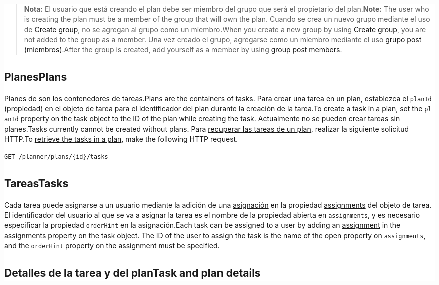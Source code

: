 ><span data-ttu-id="cb675-111">**Nota:** El usuario que está creando el plan debe ser miembro del grupo que será el propietario del plan.</span><span class="sxs-lookup"><span data-stu-id="cb675-111">**Note:** The user who is creating the plan must be a member of the group that will own the plan.</span></span> <span data-ttu-id="cb675-112">Cuando se crea un nuevo grupo mediante el uso de [Create group](../api/group-post-groups.md), no se agregan al grupo como un miembro.</span><span class="sxs-lookup"><span data-stu-id="cb675-112">When you create a new group by using [Create group](../api/group-post-groups.md), you are not added to the group as a member.</span></span> <span data-ttu-id="cb675-113">Una vez creado el grupo, agregarse como un miembro mediante el uso [grupo post (miembros)](../api/group-post-members.md).</span><span class="sxs-lookup"><span data-stu-id="cb675-113">After the group is created, add yourself as a member by using [group post members](../api/group-post-members.md).</span></span>

## <a name="plans"></a><span data-ttu-id="cb675-114">Planes</span><span class="sxs-lookup"><span data-stu-id="cb675-114">Plans</span></span>

<span data-ttu-id="cb675-115">[Planes de](plannerplan.md) son los contenedores de [tareas](plannertask.md).</span><span class="sxs-lookup"><span data-stu-id="cb675-115">[Plans](plannerplan.md) are the containers of [tasks](plannertask.md).</span></span> <span data-ttu-id="cb675-116">Para [crear una tarea en un plan](../api/planner-post-tasks.md), establezca el `planId` (propiedad) en el objeto de tarea para el identificador del plan durante la creación de la tarea.</span><span class="sxs-lookup"><span data-stu-id="cb675-116">To [create a task in a plan](../api/planner-post-tasks.md), set the `planId` property on the task object to the ID of the plan while creating the task.</span></span>
<span data-ttu-id="cb675-117">Actualmente no se pueden crear tareas sin planes.</span><span class="sxs-lookup"><span data-stu-id="cb675-117">Tasks currently cannot be created without plans.</span></span>
<span data-ttu-id="cb675-118">Para [recuperar las tareas de un plan](../api/plannerplan-list-tasks.md), realizar la siguiente solicitud HTTP.</span><span class="sxs-lookup"><span data-stu-id="cb675-118">To [retrieve the tasks in a plan](../api/plannerplan-list-tasks.md), make the following HTTP request.</span></span>

``` http
GET /planner/plans/{id}/tasks
```

## <a name="tasks"></a><span data-ttu-id="cb675-119">Tareas</span><span class="sxs-lookup"><span data-stu-id="cb675-119">Tasks</span></span>

<span data-ttu-id="cb675-p105">Cada tarea puede asignarse a un usuario mediante la adición de una [asignación](plannerassignment.md) en la propiedad [assignments](plannerassignments.md) del objeto de tarea. El identificador del usuario al que se va a asignar la tarea es el nombre de la propiedad abierta en `assignments`, y es necesario especificar la propiedad `orderHint` en la asignación.</span><span class="sxs-lookup"><span data-stu-id="cb675-p105">Each task can be assigned to a user by adding an [assignment](plannerassignment.md) in the [assignments](plannerassignments.md) property on the task object. The ID of the user to assign the task is the name of the open property on `assignments`, and the `orderHint` property on the assignment must be specified.</span></span>

## <a name="task-and-plan-details"></a><span data-ttu-id="cb675-122">Detalles de la tarea y del plan</span><span class="sxs-lookup"><span data-stu-id="cb675-122">Task and plan details</span></span> 
